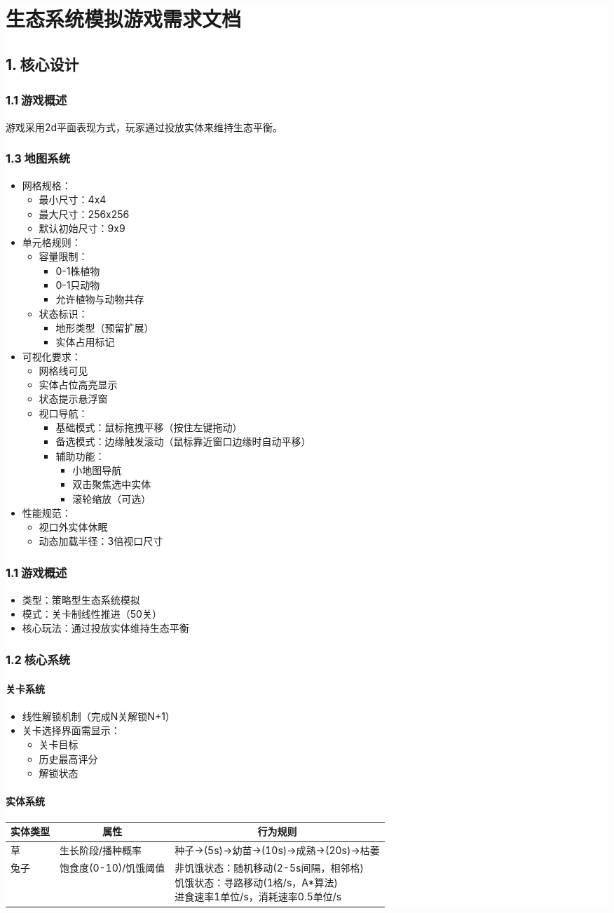# 生态系统模拟游戏需求文档

## 1. 核心设计
### 1.1 游戏概述
游戏采用2d平面表现方式，玩家通过投放实体来维持生态平衡。
### 1.3 地图系统
- 网格规格：
  - 最小尺寸：4x4
  - 最大尺寸：256x256
  - 默认初始尺寸：9x9
- 单元格规则：
  - 容量限制：
    - 0-1株植物
    - 0-1只动物
    - 允许植物与动物共存
  - 状态标识：
    - 地形类型（预留扩展）
    - 实体占用标记
- 可视化要求：
  - 网格线可见
  - 实体占位高亮显示
  - 状态提示悬浮窗
  - 视口导航：
    - 基础模式：鼠标拖拽平移（按住左键拖动）
    - 备选模式：边缘触发滚动（鼠标靠近窗口边缘时自动平移）
    - 辅助功能：
      - 小地图导航
      - 双击聚焦选中实体
      - 滚轮缩放（可选）
- 性能规范：
  - 视口外实体休眠
  - 动态加载半径：3倍视口尺寸

### 1.1 游戏概述
- 类型：策略型生态系统模拟
- 模式：关卡制线性推进（50关）
- 核心玩法：通过投放实体维持生态平衡

### 1.2 核心系统
#### 关卡系统
- 线性解锁机制（完成N关解锁N+1）
- 关卡选择界面需显示：
  - 关卡目标
  - 历史最高评分
  - 解锁状态

#### 实体系统
| 实体类型 | 属性                 | 行为规则                                                                 |
|----------|----------------------|--------------------------------------------------------------------------|
| 草       | 生长阶段/播种概率    | 种子→(5s)→幼苗→(10s)→成熟→(20s)→枯萎                                    |
| 兔子     | 饱食度(0-10)/饥饿阈值 | 非饥饿状态：随机移动(2-5s间隔，相邻格)<br>饥饿状态：寻路移动(1格/s，A*算法)<br>进食速率1单位/s，消耗速率0.5单位/s |
